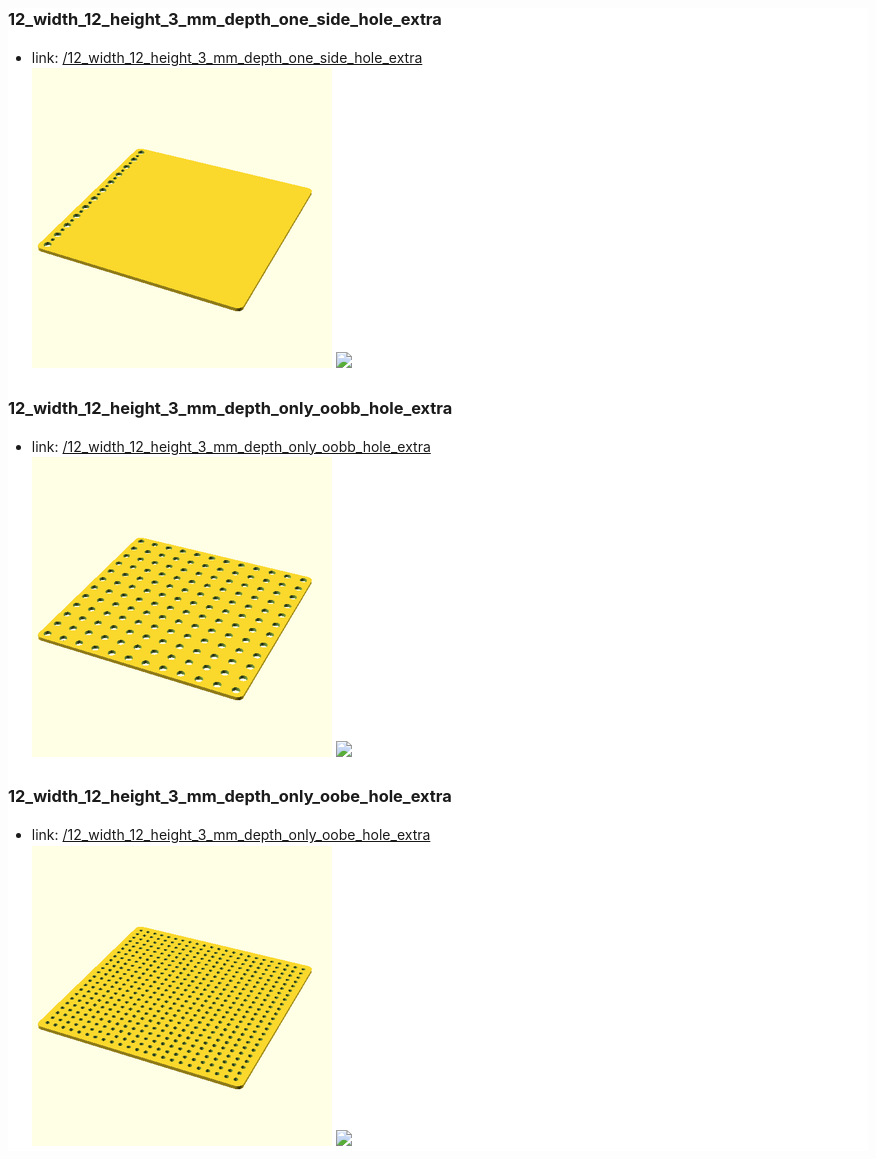 
### 12_width_12_height_3_mm_depth_one_side_hole_extra
* link: [/12_width_12_height_3_mm_depth_one_side_hole_extra](12_width_12_height_3_mm_depth_one_side_hole_extra)  
![](12_width_12_height_3_mm_depth_one_side_hole_extra/3dpr_300.png)  ![](12_width_12_height_3_mm_depth_one_side_hole_extra/image_300.jpg)
 

### 12_width_12_height_3_mm_depth_only_oobb_hole_extra
* link: [/12_width_12_height_3_mm_depth_only_oobb_hole_extra](12_width_12_height_3_mm_depth_only_oobb_hole_extra)  
![](12_width_12_height_3_mm_depth_only_oobb_hole_extra/3dpr_300.png)  ![](12_width_12_height_3_mm_depth_only_oobb_hole_extra/image_300.jpg)
 

### 12_width_12_height_3_mm_depth_only_oobe_hole_extra
* link: [/12_width_12_height_3_mm_depth_only_oobe_hole_extra](12_width_12_height_3_mm_depth_only_oobe_hole_extra)  
![](12_width_12_height_3_mm_depth_only_oobe_hole_extra/3dpr_300.png)  ![](12_width_12_height_3_mm_depth_only_oobe_hole_extra/image_300.jpg)